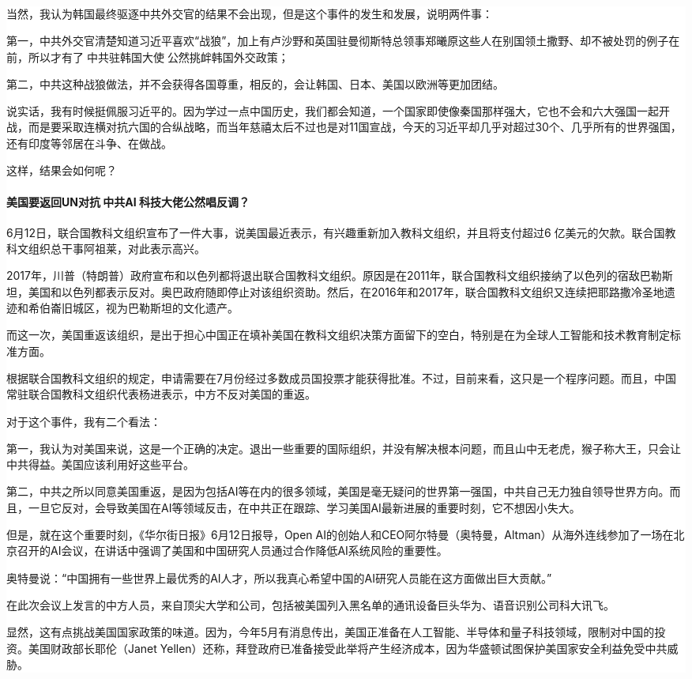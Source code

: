    当然，我认为韩国最终驱逐中共外交官的结果不会出现，但是这个事件的发生和发展，说明两件事：
  </p>
  <p>
   第一，中共外交官清楚知道习近平喜欢“战狼”，加上有卢沙野和英国驻曼彻斯特总领事郑曦原这些人在别国领土撒野、却不被处罚的例子在前，所以才有了
   <ok href="https://www.epochtimes.com/gb/tag/%E4%B8%AD%E5%85%B1%E9%A9%BB%E9%9F%A9%E5%9B%BD%E5%A4%A7%E4%BD%BF.html">
    中共驻韩国大使
   </ok>
   公然挑衅韩国外交政策；
  </p>
  <p>
   第二，中共这种战狼做法，并不会获得各国尊重，相反的，会让韩国、日本、美国以欧洲等更加团结。
  </p>
  <p>
   说实话，我有时候挺佩服习近平的。因为学过一点中国历史，我们都会知道，一个国家即使像秦国那样强大，它也不会和六大强国一起开战，而是要采取连横对抗六国的合纵战略，而当年慈禧太后不过也是对11国宣战，今天的习近平却几乎对超过30个、几乎所有的世界强国，还有印度等邻居在斗争、在做战。
  </p>
  <p>
   这样，结果会如何呢？
  </p>
  <h4>
   美国要返回UN对抗
   <ok href="https://www.epochtimes.com/gb/tag/%E4%B8%AD%E5%85%B1ai.html">
    中共AI
   </ok>
   科技大佬公然唱反调？
  </h4>
  <p>
   6月12日，联合国教科文组织宣布了一件大事，说美国最近表示，有兴趣重新加入教科文组织，并且将支付超过6 亿美元的欠款。联合国教科文组织总干事阿祖莱，对此表示高兴。
  </p>
  <p>
   2017年，川普（特朗普）政府宣布和以色列都将退出联合国教科文组织。原因是在2011年，联合国教科文组织接纳了以色列的宿敌巴勒斯坦，美国和以色列都表示反对。奥巴政府随即停止对该组织资助。然后，在2016年和2017年，联合国教科文组织又连续把耶路撒冷圣地遗迹和希伯崙旧城区，视为巴勒斯坦的文化遗产。
  </p>
  <p>
   而这一次，美国重返该组织，是出于担心中国正在填补美国在教科文组织决策方面留下的空白，特别是在为全球人工智能和技术教育制定标准方面。
  </p>
  <p>
   根据联合国教科文组织的规定，申请需要在7月份经过多数成员国投票才能获得批准。不过，目前来看，这只是一个程序问题。而且，中国常驻联合国教科文组织代表杨进表示，中方不反对美国的重返。
  </p>
  <p>
   对于这个事件，我有二个看法：
  </p>
  <p>
   第一，我认为对美国来说，这是一个正确的决定。退出一些重要的国际组织，并没有解决根本问题，而且山中无老虎，猴子称大王，只会让中共得益。美国应该利用好这些平台。
  </p>
  <p>
   第二，中共之所以同意美国重返，是因为包括AI等在内的很多领域，美国是毫无疑问的世界第一强国，中共自己无力独自领导世界方向。而且，一旦它反对，会导致美国在AI等领域反击，在中共正在跟踪、学习美国AI最新进展的重要时刻，它不想因小失大。
  </p>
  <p>
   但是，就在这个重要时刻，《华尔街日报》6月12日报导，Open AI的创始人和CEO阿尔特曼（奥特曼，Altman）从海外连线参加了一场在北京召开的AI会议，在讲话中强调了美国和中国研究人员通过合作降低AI系统风险的重要性。
  </p>
  <p>
   奥特曼说：“中国拥有一些世界上最优秀的AI人才，所以我真心希望中国的AI研究人员能在这方面做出巨大贡献。”
  </p>
  <p>
   在此次会议上发言的中方人员，来自顶尖大学和公司，包括被美国列入黑名单的通讯设备巨头华为、语音识别公司科大讯飞。
  </p>
  <p>
   显然，这有点挑战美国国家政策的味道。因为，今年5月有消息传出，美国正准备在人工智能、半导体和量子科技领域，限制对中国的投资。美国财政部长耶伦（Janet Yellen）还称，拜登政府已准备接受此举将产生经济成本，因为华盛顿试图保护美国家安全利益免受中共威胁。
  </p>
